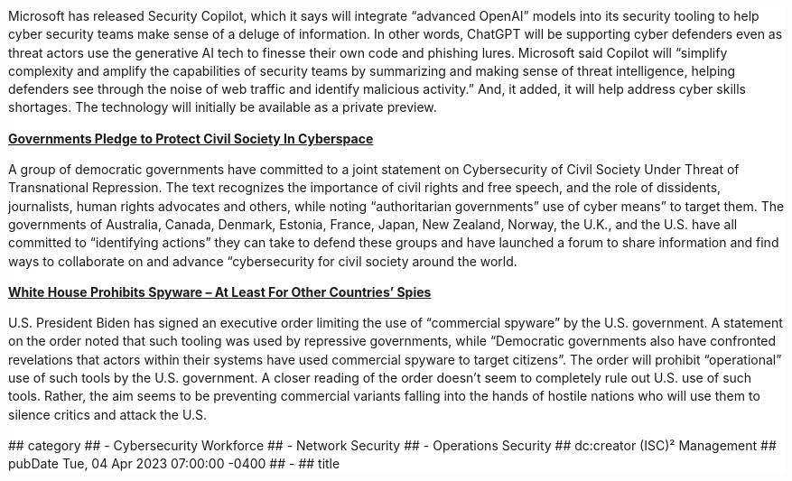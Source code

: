 <p><span data-contrast="auto">Microsoft ha</span><span data-contrast="none">s</span> <span data-contrast="none">released Security Copilot, which </span><span data-contrast="auto">it says will integrate “advanced OpenAI” models into its security tooling to help cyber security teams make sense of a deluge of information. In other words, ChatGPT will be supporting cyber defenders even as threat actors use the generative AI tech to finesse their own code and phishing lures. Microsoft said Copilot will</span><span data-contrast="auto"> “simplify complexity and amplify the capabilities of security teams by summarizing and making sense of threat intelligence, helping defenders see through the noise of web traffic and identify malicious activity.</span><span data-contrast="auto">” And, it added, it will help address cyber skills shortages. The technology will initially be available as a private preview.</span><span data-ccp-props="{&quot;201341983&quot;:0,&quot;335559738&quot;:240,&quot;335559739&quot;:240,&quot;335559740&quot;:276}">&#0160;</span></p>
<p><a href="https://www.cisa.gov/news-events/news/joint-statement-strategic-dialogue-cybersecurity-civil-society-under-threat-transnational-repression"><strong><span data-contrast="none">Governments Pledge to Protect Civil Society In Cyberspace</span></strong></a><span data-ccp-props="{&quot;201341983&quot;:0,&quot;335559738&quot;:240,&quot;335559739&quot;:240,&quot;335559740&quot;:276}">&#0160;</span></p>
<p><span data-contrast="auto">A group of democratic governments have committed to a joint statement on</span> <span data-contrast="none">Cybersecurity of Civil Society Under Threat of Transnational Repression. The text recognize</span><span data-contrast="auto">s the importance of civil rights and free speech, and the role of dissidents, journalists, human rights advocates and others, while noting “authoritarian governments” use of cyber means” to target them. The governments of Australia, Canada, Denmark, Estonia, France, Japan, New Zealand, Norway, the U.K., and the U.S. have all committed to “identifying actions” they can take to defend these groups and have launched a forum to share information and find ways to collaborate on and advance “cybersecurity for civil society around the world.</span><span data-ccp-props="{&quot;201341983&quot;:0,&quot;335559738&quot;:240,&quot;335559739&quot;:240,&quot;335559740&quot;:276}">&#0160;</span></p>
<p><a href="https://www.whitehouse.gov/briefing-room/statements-releases/2023/03/27/fact-sheet-president-biden-signs-executive-order-to-prohibit-u-s-government-use-of-commercial-spyware-that-poses-risks-to-national-security/#:~:text=Today%2C%20President%20Biden%20signed%20an,rights%20abuses%20around%20the%20world."><strong><span data-contrast="none">White House Prohibits Spyware – At Least For Other Countries’ Spies</span></strong></a><span data-ccp-props="{&quot;201341983&quot;:0,&quot;335559738&quot;:240,&quot;335559739&quot;:240,&quot;335559740&quot;:276}">&#0160;</span></p>
<p><span data-contrast="auto">U.S. </span><span data-contrast="none">President Biden has signed an executive order limit</span><span data-contrast="auto">ing the use of “commercial spyware” by the U.S. government. A statement on the order noted that such tooling was used by repressive governments, while “</span><span data-contrast="auto">Democratic governments also have confronted revelations that actors within their systems have used commercial spyware to target</span><span data-contrast="auto"> citizens”. The order will prohibit “operational” use of such tools by the U.S. government. A closer reading of the order doesn’t seem to completely rule out U.S. use of such tools. Rather, the aim seems to be preventing commercial variants falling into the hands of hostile nations who will use them to silence critics and attack the U.S.</span><span data-ccp-props="{&quot;201341983&quot;:0,&quot;335559738&quot;:240,&quot;335559739&quot;:240,&quot;335559740&quot;:276}">&#0160;</span></p>
## category
## -
Cybersecurity Workforce
## -
Network Security
## -
Operations Security
## dc:creator
(ISC)² Management
## pubDate
Tue, 04 Apr 2023 07:00:00 -0400
## -
## title